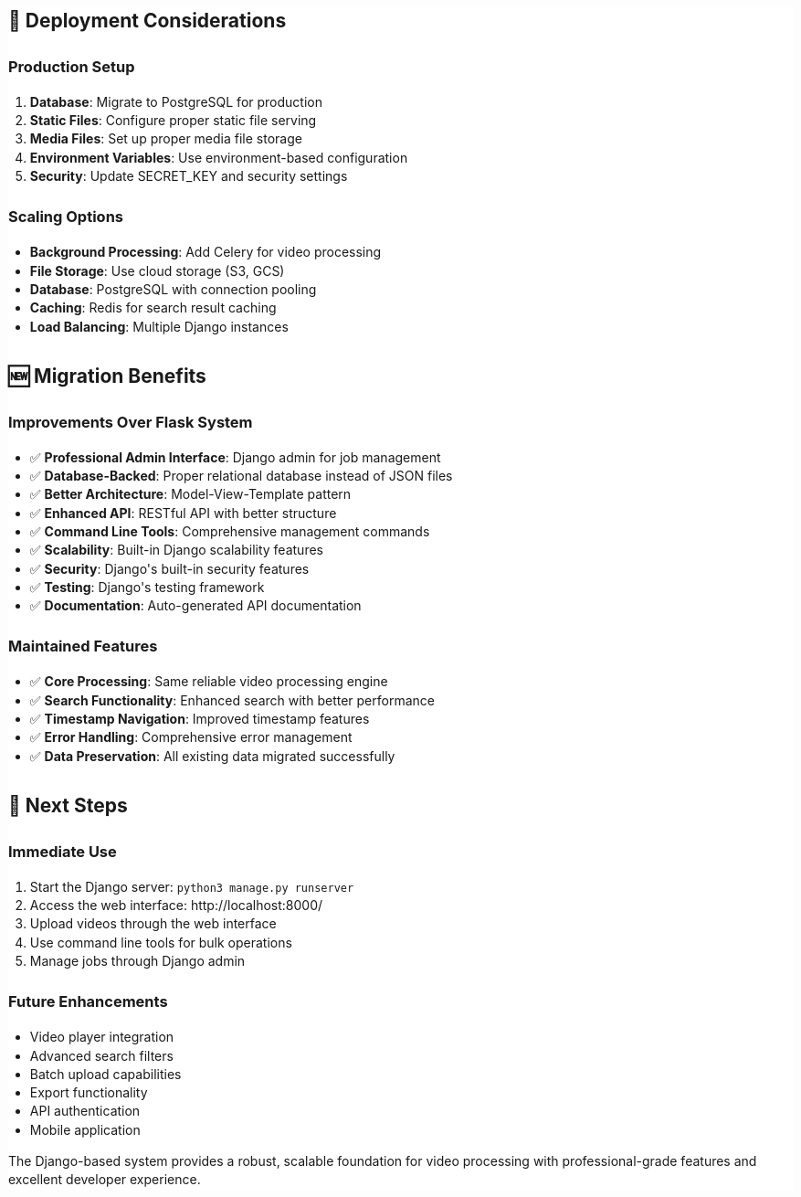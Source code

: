 ## 🚀 Deployment Considerations

### **Production Setup**
1. **Database**: Migrate to PostgreSQL for production
2. **Static Files**: Configure proper static file serving
3. **Media Files**: Set up proper media file storage
4. **Environment Variables**: Use environment-based configuration
5. **Security**: Update SECRET_KEY and security settings

### **Scaling Options**
- **Background Processing**: Add Celery for video processing
- **File Storage**: Use cloud storage (S3, GCS)
- **Database**: PostgreSQL with connection pooling
- **Caching**: Redis for search result caching
- **Load Balancing**: Multiple Django instances

## 🆕 Migration Benefits

### **Improvements Over Flask System**
- ✅ **Professional Admin Interface**: Django admin for job management
- ✅ **Database-Backed**: Proper relational database instead of JSON files
- ✅ **Better Architecture**: Model-View-Template pattern
- ✅ **Enhanced API**: RESTful API with better structure
- ✅ **Command Line Tools**: Comprehensive management commands
- ✅ **Scalability**: Built-in Django scalability features
- ✅ **Security**: Django's built-in security features
- ✅ **Testing**: Django's testing framework
- ✅ **Documentation**: Auto-generated API documentation

### **Maintained Features**
- ✅ **Core Processing**: Same reliable video processing engine
- ✅ **Search Functionality**: Enhanced search with better performance
- ✅ **Timestamp Navigation**: Improved timestamp features
- ✅ **Error Handling**: Comprehensive error management
- ✅ **Data Preservation**: All existing data migrated successfully

## 🎯 Next Steps

### **Immediate Use**
1. Start the Django server: `python3 manage.py runserver`
2. Access the web interface: http://localhost:8000/
3. Upload videos through the web interface
4. Use command line tools for bulk operations
5. Manage jobs through Django admin

### **Future Enhancements**
- Video player integration
- Advanced search filters
- Batch upload capabilities
- Export functionality
- API authentication
- Mobile application

The Django-based system provides a robust, scalable foundation for video processing with professional-grade features and excellent developer experience. 